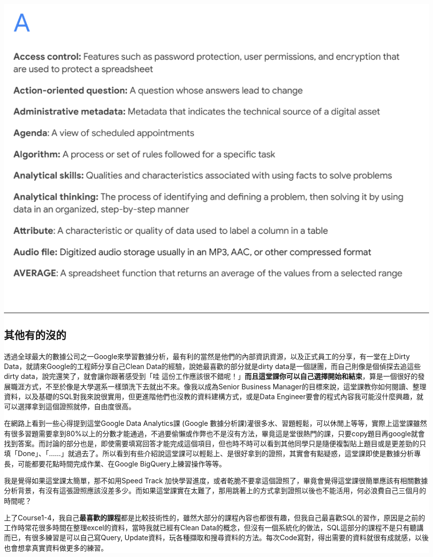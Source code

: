 ![](/assets/img/Data/glossary.PNG)

<br/>

---

## 其他有的沒的

透過全球最大的數據公司之一Google來學習數據分析，最有利的當然是他們的內部資訊資源，以及正式員工的分享，有一堂在上Dirty Data，就請來Google的工程師分享自己Clean Data的經驗，說她最喜歡的部分就是dirty data是一個謎團，而自己則像是個偵探去追這些dirty data，說完還笑了，就會讓你跟著感受到「哇 這份工作應該很不錯呢！」**而且這堂課你可以自己選擇開始和結束**，算是一個很好的發展職涯方式，不至於像是大學選系一樣頭洗下去就出不來。像我以成為Senior Business Manager的目標來說，這堂課教你如何閱讀、整理資料，以及基礎的SQL對我來說很實用，但更進階他們也沒教的資料建構方式，或是Data Engineer要會的程式內容我可能沒什麼興趣，就可以選擇拿到這個證照就停，自由度很高。

在網路上看到一些心得提到這堂Google Data Analytics課 (Google 數據分析課)灌很多水、習題輕鬆，可以休閒上等等，實際上這堂課雖然有很多習題需要拿到80%以上的分數才能通過，不過要偷懶或作弊也不是沒有方法，畢竟這是堂很熱門的課，只要copy題目再google就會找到答案。而討論的部分也是，即使需要填寫回答才能完成這個項目，但也時不時可以看到其他同學只是隨便複製貼上題目或是更差勁的只填「Done」、「……」就過去了。所以看到有些介紹說這堂課可以輕鬆上、是很好拿到的證照，其實會有點疑惑，這堂課即使是數據分析專長，可能都要花點時間完成作業、在Google BigQuery上練習操作等等。

我是覺得如果這堂課太簡單，那不如用Speed Track 加快學習進度，或者乾脆不要拿這個證照了，畢竟會覺得這堂課很簡單應該有相關數據分析背景，有沒有這張證照應該沒差多少。而如果這堂課實在太難了，那用跳著上的方式拿到證照以後也不能活用，何必浪費自己三個月的時間呢？


上了Course1-4，我自己**最喜歡的課程**都是比較技術性的，雖然大部分的課程內容也都很有趣，但我自己最喜歡SQL的習作，原因是之前的工作時常花很多時間在整理excel的資料，當時我就已經有Clean Data的概念，但沒有一個系統化的做法，SQL這部分的課程不是只有聽講而已，有很多練習是可以自己寫Query, Update資料，玩各種擷取和搜尋資料的方法。每次Code寫對，得出需要的資料就很有成就感，以後也會想拿真實資料做更多的練習。
